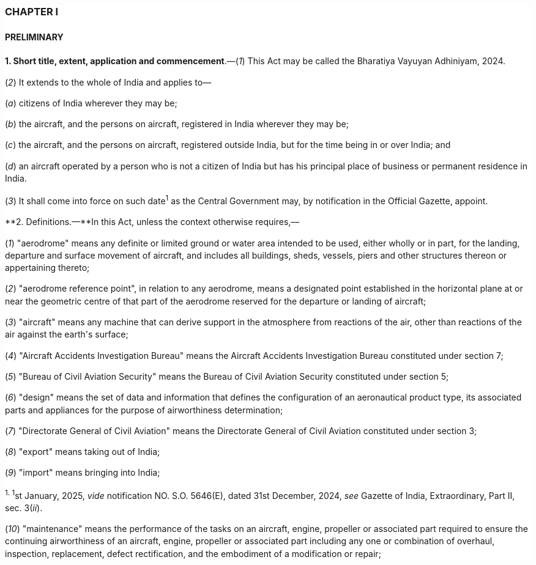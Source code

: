 ### CHAPTER I

#### PRELIMINARY

**1. Short title, extent, application and commencement**.—(*1*) This Act may be called the Bharatiya Vayuyan Adhiniyam, 2024.

(*2*) It extends to the whole of India and applies to—

(*a*) citizens of India wherever they may be;

(*b*) the aircraft, and the persons on aircraft, registered in India wherever they may be;

(*c*) the aircraft, and the persons on aircraft, registered outside India, but for the time being in or over India; and

(*d*) an aircraft operated by a person who is not a citizen of India but has his principal place of business or permanent residence in India.

(*3*) It shall come into force on such date<sup>1</sup> as the Central Government may, by notification in the Official Gazette, appoint.

**2. Definitions.—**In this Act, unless the context otherwise requires,––

(*1*) "aerodrome" means any definite or limited ground or water area intended to be used, either wholly or in part, for the landing, departure and surface movement of aircraft, and includes all buildings, sheds, vessels, piers and other structures thereon or appertaining thereto;

(*2*) "aerodrome reference point", in relation to any aerodrome, means a designated point established in the horizontal plane at or near the geometric centre of that part of the aerodrome reserved for the departure or landing of aircraft;

(*3*) "aircraft" means any machine that can derive support in the atmosphere from reactions of the air, other than reactions of the air against the earth's surface;

(*4*) "Aircraft Accidents Investigation Bureau" means the Aircraft Accidents Investigation Bureau constituted under section 7;

(*5*) "Bureau of Civil Aviation Security" means the Bureau of Civil Aviation Security constituted under section 5;

(*6*) "design" means the set of data and information that defines the configuration of an aeronautical product type, its associated parts and appliances for the purpose of airworthiness determination;

(*7*) "Directorate General of Civil Aviation" means the Directorate General of Civil Aviation constituted under section 3;

(*8*) "export" means taking out of India;

(*9*) "import" means bringing into India;

<sup>1. 1</sup>st January, 2025, *vide* notification NO. S.O. 5646(E), dated 31st December, 2024, *see* Gazette of India, Extraordinary, Part II, sec. 3(*ii*).

(*10*) "maintenance" means the performance of the tasks on an aircraft, engine, propeller or associated part required to ensure the continuing airworthiness of an aircraft, engine, propeller or associated part including any one or combination of overhaul, inspection, replacement, defect rectification, and the embodiment of a modification or repair;
